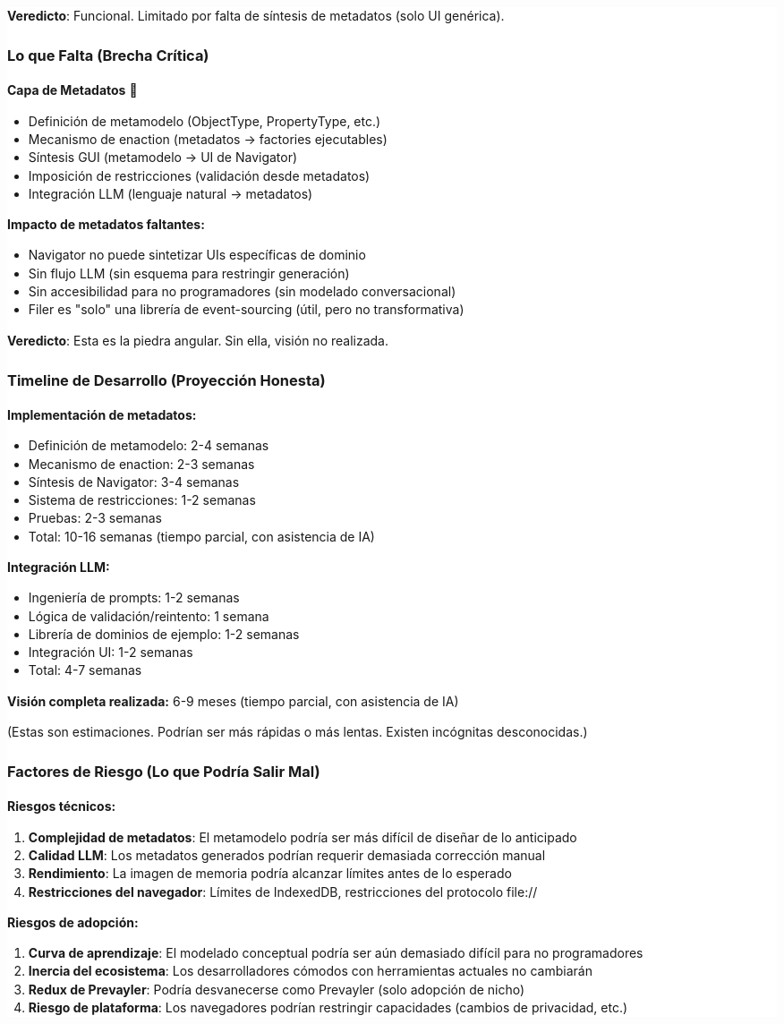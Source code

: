 **Veredicto**: Funcional. Limitado por falta de síntesis de metadatos (solo UI genérica).

### **Lo que Falta (Brecha Crítica)**

**Capa de Metadatos** 🎯
- Definición de metamodelo (ObjectType, PropertyType, etc.)
- Mecanismo de enaction (metadatos → factories ejecutables)
- Síntesis GUI (metamodelo → UI de Navigator)
- Imposición de restricciones (validación desde metadatos)
- Integración LLM (lenguaje natural → metadatos)

**Impacto de metadatos faltantes:**
- Navigator no puede sintetizar UIs específicas de dominio
- Sin flujo LLM (sin esquema para restringir generación)
- Sin accesibilidad para no programadores (sin modelado conversacional)
- Filer es "solo" una librería de event-sourcing (útil, pero no transformativa)

**Veredicto**: Esta es la piedra angular. Sin ella, visión no realizada.

### **Timeline de Desarrollo (Proyección Honesta)**

**Implementación de metadatos:**
- Definición de metamodelo: 2-4 semanas
- Mecanismo de enaction: 2-3 semanas
- Síntesis de Navigator: 3-4 semanas
- Sistema de restricciones: 1-2 semanas
- Pruebas: 2-3 semanas
- Total: 10-16 semanas (tiempo parcial, con asistencia de IA)

**Integración LLM:**
- Ingeniería de prompts: 1-2 semanas
- Lógica de validación/reintento: 1 semana
- Librería de dominios de ejemplo: 1-2 semanas
- Integración UI: 1-2 semanas
- Total: 4-7 semanas

**Visión completa realizada:** 6-9 meses (tiempo parcial, con asistencia de IA)

(Estas son estimaciones. Podrían ser más rápidas o más lentas. Existen incógnitas desconocidas.)

### **Factores de Riesgo (Lo que Podría Salir Mal)**

**Riesgos técnicos:**
1. **Complejidad de metadatos**: El metamodelo podría ser más difícil de diseñar de lo anticipado
2. **Calidad LLM**: Los metadatos generados podrían requerir demasiada corrección manual
3. **Rendimiento**: La imagen de memoria podría alcanzar límites antes de lo esperado
4. **Restricciones del navegador**: Límites de IndexedDB, restricciones del protocolo file://

**Riesgos de adopción:**
1. **Curva de aprendizaje**: El modelado conceptual podría ser aún demasiado difícil para no programadores
2. **Inercia del ecosistema**: Los desarrolladores cómodos con herramientas actuales no cambiarán
3. **Redux de Prevayler**: Podría desvanecerse como Prevayler (solo adopción de nicho)
4. **Riesgo de plataforma**: Los navegadores podrían restringir capacidades (cambios de privacidad, etc.)
